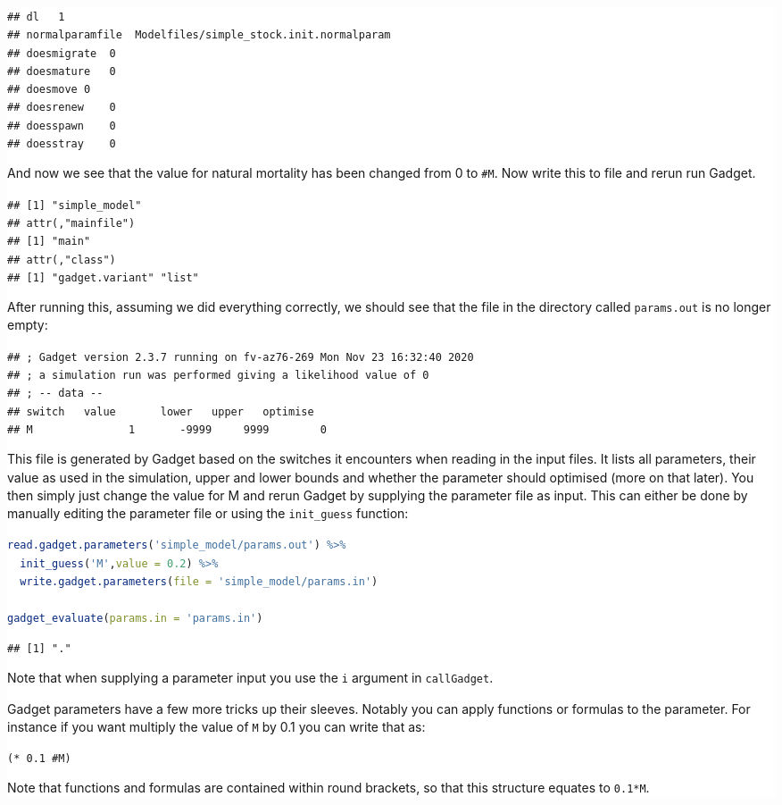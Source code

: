 ```
## dl	1
## normalparamfile	Modelfiles/simple_stock.init.normalparam
## doesmigrate	0
## doesmature	0
## doesmove	0
## doesrenew	0
## doesspawn	0
## doesstray	0
```

And now we see that the value for natural mortality has been changed from 0 to `#M`.
Now write this to file and rerun run Gadget.

```
## [1] "simple_model"
## attr(,"mainfile")
## [1] "main"
## attr(,"class")
## [1] "gadget.variant" "list"
```

After running this, assuming we did everything correctly, we should see that the 
file in the directory called `params.out` is no longer empty:

```
## ; Gadget version 2.3.7 running on fv-az76-269 Mon Nov 23 16:32:40 2020
## ; a simulation run was performed giving a likelihood value of 0
## ; -- data --
## switch	value		lower	upper	optimise
## M	           1	   -9999     9999        0
```

This file is generated by Gadget based on the switches it encounters when reading in
the input files. It lists all parameters, their value as used in the simulation, upper
and lower bounds and whether the parameter should optimised (more on that later). You
then simply just change the value for M and rerun Gadget by supplying the parameter 
file as input. This can either be done by manually editing the parameter file or 
using the `init_guess` function:

```r
read.gadget.parameters('simple_model/params.out') %>% 
  init_guess('M',value = 0.2) %>% 
  write.gadget.parameters(file = 'simple_model/params.in')

gadget_evaluate(params.in = 'params.in')
```

```
## [1] "."
```

Note that when supplying a parameter input you use the `i` argument in `callGadget`. 

Gadget parameters have a few more tricks up their sleeves. Notably you can apply 
functions or formulas to the parameter. For instance if you want multiply the value 
of `M` by 0.1 you can write that as:
```
(* 0.1 #M)
```
Note that functions and formulas are contained within round brackets, so that this
structure equates to `0.1*M`.
